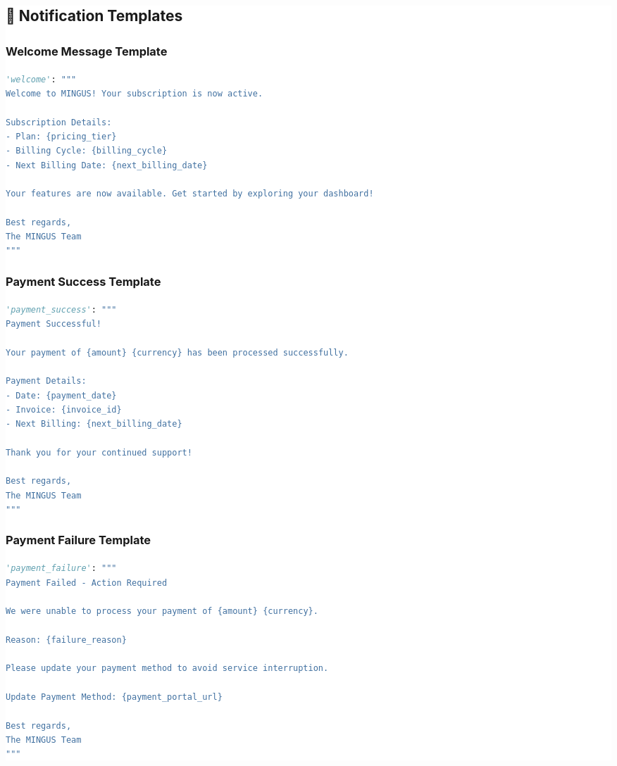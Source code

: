 ## 📧 Notification Templates

### **Welcome Message Template**
```python
'welcome': """
Welcome to MINGUS! Your subscription is now active.

Subscription Details:
- Plan: {pricing_tier}
- Billing Cycle: {billing_cycle}
- Next Billing Date: {next_billing_date}

Your features are now available. Get started by exploring your dashboard!

Best regards,
The MINGUS Team
"""
```

### **Payment Success Template**
```python
'payment_success': """
Payment Successful!

Your payment of {amount} {currency} has been processed successfully.

Payment Details:
- Date: {payment_date}
- Invoice: {invoice_id}
- Next Billing: {next_billing_date}

Thank you for your continued support!

Best regards,
The MINGUS Team
"""
```

### **Payment Failure Template**
```python
'payment_failure': """
Payment Failed - Action Required

We were unable to process your payment of {amount} {currency}.

Reason: {failure_reason}

Please update your payment method to avoid service interruption.

Update Payment Method: {payment_portal_url}

Best regards,
The MINGUS Team
"""
```
